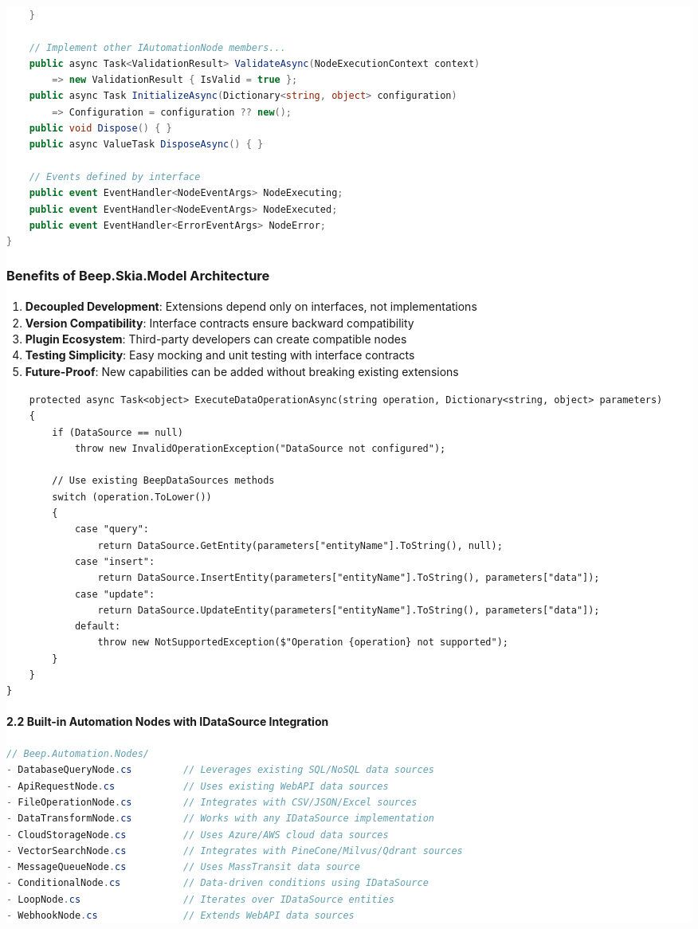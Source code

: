 ```csharp
    }
    
    // Implement other IAutomationNode members...
    public async Task<ValidationResult> ValidateAsync(NodeExecutionContext context) 
        => new ValidationResult { IsValid = true };
    public async Task InitializeAsync(Dictionary<string, object> configuration) 
        => Configuration = configuration ?? new();
    public void Dispose() { }
    public async ValueTask DisposeAsync() { }
    
    // Events defined by interface
    public event EventHandler<NodeEventArgs> NodeExecuting;
    public event EventHandler<NodeEventArgs> NodeExecuted;
    public event EventHandler<ErrorEventArgs> NodeError;
}
```

### Benefits of Beep.Skia.Model Architecture

1. **Decoupled Development**: Extensions depend only on interfaces, not implementations
2. **Version Compatibility**: Interface contracts ensure backward compatibility
3. **Plugin Ecosystem**: Third-party developers can create compatible nodes
4. **Testing Simplicity**: Easy mocking and unit testing with interface contracts
5. **Future-Proof**: New capabilities can be added without breaking existing extensions
```
    protected async Task<object> ExecuteDataOperationAsync(string operation, Dictionary<string, object> parameters)
    {
        if (DataSource == null)
            throw new InvalidOperationException("DataSource not configured");
            
        // Use existing BeepDataSources methods
        switch (operation.ToLower())
        {
            case "query":
                return DataSource.GetEntity(parameters["entityName"].ToString(), null);
            case "insert":
                return DataSource.InsertEntity(parameters["entityName"].ToString(), parameters["data"]);
            case "update":
                return DataSource.UpdateEntity(parameters["entityName"].ToString(), parameters["data"]);
            default:
                throw new NotSupportedException($"Operation {operation} not supported");
        }
    }
}
```

#### 2.2 Built-in Automation Nodes with IDataSource Integration
```csharp
// Beep.Automation.Nodes/
- DatabaseQueryNode.cs         // Leverages existing SQL/NoSQL data sources
- ApiRequestNode.cs            // Uses existing WebAPI data sources  
- FileOperationNode.cs         // Integrates with CSV/JSON/Excel sources
- DataTransformNode.cs         // Works with any IDataSource implementation
- CloudStorageNode.cs          // Uses Azure/AWS cloud data sources
- VectorSearchNode.cs          // Integrates with PineCone/Milvus/Qdrant sources
- MessageQueueNode.cs          // Uses MassTransit data source
- ConditionalNode.cs           // Data-driven conditions using IDataSource
- LoopNode.cs                  // Iterates over IDataSource entities
- WebhookNode.cs               // Extends WebAPI data sources
```